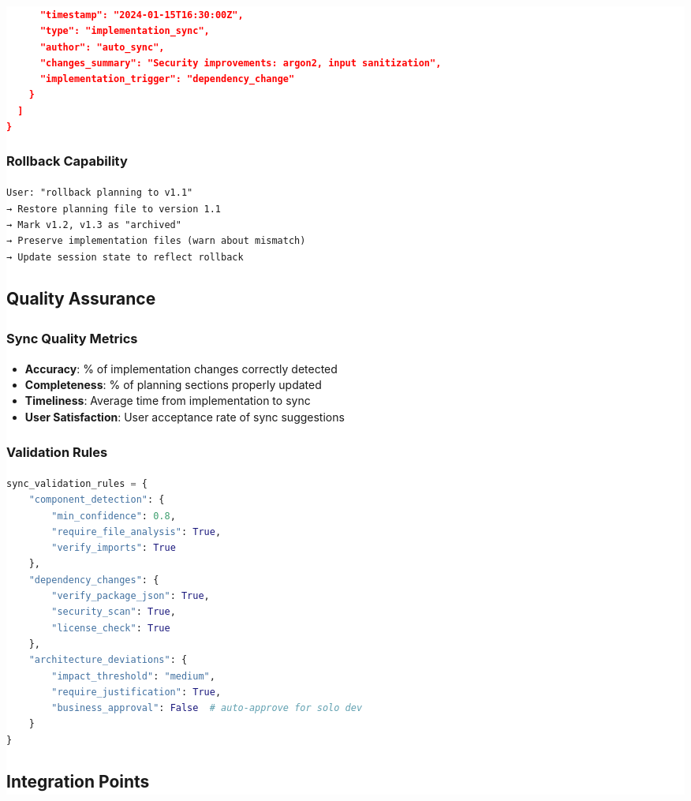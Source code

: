 ```json
      "timestamp": "2024-01-15T16:30:00Z", 
      "type": "implementation_sync",
      "author": "auto_sync",
      "changes_summary": "Security improvements: argon2, input sanitization",
      "implementation_trigger": "dependency_change"
    }
  ]
}
```

### Rollback Capability
```
User: "rollback planning to v1.1"
→ Restore planning file to version 1.1
→ Mark v1.2, v1.3 as "archived"  
→ Preserve implementation files (warn about mismatch)
→ Update session state to reflect rollback
```

## Quality Assurance

### Sync Quality Metrics
- **Accuracy**: % of implementation changes correctly detected
- **Completeness**: % of planning sections properly updated  
- **Timeliness**: Average time from implementation to sync
- **User Satisfaction**: User acceptance rate of sync suggestions

### Validation Rules
```python
sync_validation_rules = {
    "component_detection": {
        "min_confidence": 0.8,
        "require_file_analysis": True,
        "verify_imports": True
    },
    "dependency_changes": {
        "verify_package_json": True,
        "security_scan": True,
        "license_check": True
    },
    "architecture_deviations": {
        "impact_threshold": "medium",
        "require_justification": True,
        "business_approval": False  # auto-approve for solo dev
    }
}
```

## Integration Points
